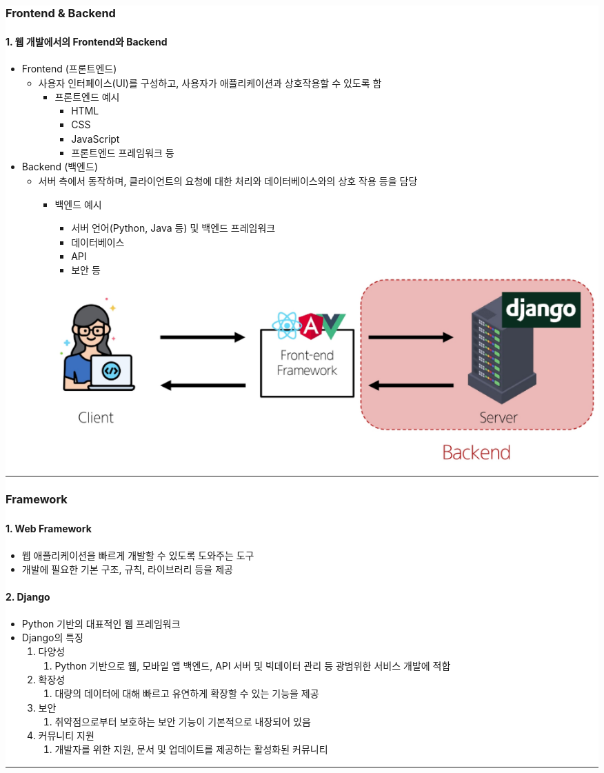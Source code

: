 
### Frontend & Backend

#### 1. 웹 개발에서의 Frontend와 Backend

- Frontend (프론트엔드)
    - 사용자 인터페이스(UI)를 구성하고, 사용자가 애플리케이션과 상호작용할 수 있도록 함
        - 프론트엔드 예시
            - HTML
            - CSS
            - JavaScript
            - 프론트엔드 프레임워크 등
- Backend (백엔드)
    - 서버 측에서 동작하며, 클라이언트의 요청에 대한 처리와 데이터베이스와의 상호 작용 등을 담당
        - 백엔드 예시
            - 서버 언어(Python, Java 등) 및 백엔드 프레임워크
            - 데이터베이스
            - API
            - 보안 등
            
            <img src="image/0324/0324_3.png" alt="image" align="center">
            

---

### Framework

#### 1. Web Framework

- 웹 애플리케이션을 빠르게 개발할 수 있도록 도와주는 도구
- 개발에 필요한 기본 구조, 규칙, 라이브러리 등을 제공

#### 2. Django

- Python 기반의 대표적인 웹 프레임워크
- Django의 특징
    1. 다양성
        1. Python 기반으로 웹, 모바일 앱 백엔드, API 서버 및 빅데이터 관리 등 광범위한 서비스 개발에 적합
    2. 확장성
        1. 대량의 데이터에 대해 빠르고 유연하게 확장할 수 있는 기능을 제공
    3. 보안
        1. 취약점으로부터 보호하는 보안 기능이 기본적으로 내장되어 있음
    4. 커뮤니티 지원
        1. 개발자를 위한 지원, 문서 및 업데이트를 제공하는 활성화된 커뮤니티

---